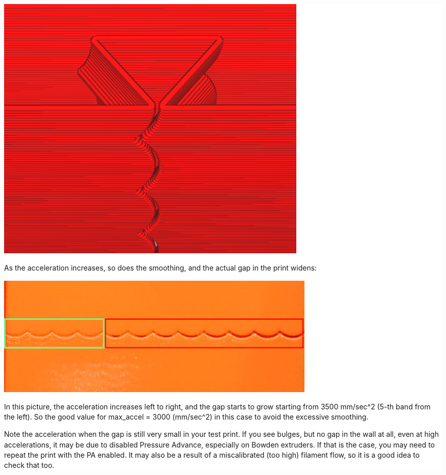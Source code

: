 ![Test gap](img/smoothing-test.png)

As the acceleration increases, so does the smoothing, and the actual gap in
the print widens:

![Shaper smoothing](img/shaper-smoothing.jpg)

In this picture, the acceleration increases left to right, and the gap starts
to grow starting from 3500 mm/sec^2 (5-th band from the left). So the good
value for max_accel = 3000 (mm/sec^2) in this case to avoid the excessive
smoothing.

Note the acceleration when the gap is still very small in your test print.
If you see bulges, but no gap in the wall at all, even at high accelerations,
it may be due to disabled Pressure Advance, especially on Bowden extruders.
If that is the case, you may need to repeat the print with the PA enabled.
It may also be a result of a miscalibrated (too high) filament flow, so it is
a good idea to check that too.
